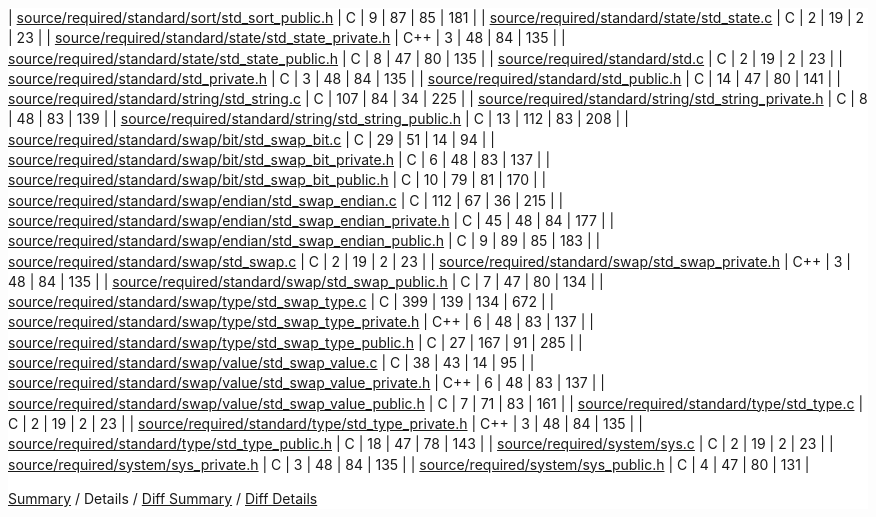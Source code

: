 | [source/required/standard/sort/std_sort_public.h](/source/required/standard/sort/std_sort_public.h) | C | 9 | 87 | 85 | 181 |
| [source/required/standard/state/std_state.c](/source/required/standard/state/std_state.c) | C | 2 | 19 | 2 | 23 |
| [source/required/standard/state/std_state_private.h](/source/required/standard/state/std_state_private.h) | C++ | 3 | 48 | 84 | 135 |
| [source/required/standard/state/std_state_public.h](/source/required/standard/state/std_state_public.h) | C | 8 | 47 | 80 | 135 |
| [source/required/standard/std.c](/source/required/standard/std.c) | C | 2 | 19 | 2 | 23 |
| [source/required/standard/std_private.h](/source/required/standard/std_private.h) | C | 3 | 48 | 84 | 135 |
| [source/required/standard/std_public.h](/source/required/standard/std_public.h) | C | 14 | 47 | 80 | 141 |
| [source/required/standard/string/std_string.c](/source/required/standard/string/std_string.c) | C | 107 | 84 | 34 | 225 |
| [source/required/standard/string/std_string_private.h](/source/required/standard/string/std_string_private.h) | C | 8 | 48 | 83 | 139 |
| [source/required/standard/string/std_string_public.h](/source/required/standard/string/std_string_public.h) | C | 13 | 112 | 83 | 208 |
| [source/required/standard/swap/bit/std_swap_bit.c](/source/required/standard/swap/bit/std_swap_bit.c) | C | 29 | 51 | 14 | 94 |
| [source/required/standard/swap/bit/std_swap_bit_private.h](/source/required/standard/swap/bit/std_swap_bit_private.h) | C | 6 | 48 | 83 | 137 |
| [source/required/standard/swap/bit/std_swap_bit_public.h](/source/required/standard/swap/bit/std_swap_bit_public.h) | C | 10 | 79 | 81 | 170 |
| [source/required/standard/swap/endian/std_swap_endian.c](/source/required/standard/swap/endian/std_swap_endian.c) | C | 112 | 67 | 36 | 215 |
| [source/required/standard/swap/endian/std_swap_endian_private.h](/source/required/standard/swap/endian/std_swap_endian_private.h) | C | 45 | 48 | 84 | 177 |
| [source/required/standard/swap/endian/std_swap_endian_public.h](/source/required/standard/swap/endian/std_swap_endian_public.h) | C | 9 | 89 | 85 | 183 |
| [source/required/standard/swap/std_swap.c](/source/required/standard/swap/std_swap.c) | C | 2 | 19 | 2 | 23 |
| [source/required/standard/swap/std_swap_private.h](/source/required/standard/swap/std_swap_private.h) | C++ | 3 | 48 | 84 | 135 |
| [source/required/standard/swap/std_swap_public.h](/source/required/standard/swap/std_swap_public.h) | C | 7 | 47 | 80 | 134 |
| [source/required/standard/swap/type/std_swap_type.c](/source/required/standard/swap/type/std_swap_type.c) | C | 399 | 139 | 134 | 672 |
| [source/required/standard/swap/type/std_swap_type_private.h](/source/required/standard/swap/type/std_swap_type_private.h) | C++ | 6 | 48 | 83 | 137 |
| [source/required/standard/swap/type/std_swap_type_public.h](/source/required/standard/swap/type/std_swap_type_public.h) | C | 27 | 167 | 91 | 285 |
| [source/required/standard/swap/value/std_swap_value.c](/source/required/standard/swap/value/std_swap_value.c) | C | 38 | 43 | 14 | 95 |
| [source/required/standard/swap/value/std_swap_value_private.h](/source/required/standard/swap/value/std_swap_value_private.h) | C++ | 6 | 48 | 83 | 137 |
| [source/required/standard/swap/value/std_swap_value_public.h](/source/required/standard/swap/value/std_swap_value_public.h) | C | 7 | 71 | 83 | 161 |
| [source/required/standard/type/std_type.c](/source/required/standard/type/std_type.c) | C | 2 | 19 | 2 | 23 |
| [source/required/standard/type/std_type_private.h](/source/required/standard/type/std_type_private.h) | C++ | 3 | 48 | 84 | 135 |
| [source/required/standard/type/std_type_public.h](/source/required/standard/type/std_type_public.h) | C | 18 | 47 | 78 | 143 |
| [source/required/system/sys.c](/source/required/system/sys.c) | C | 2 | 19 | 2 | 23 |
| [source/required/system/sys_private.h](/source/required/system/sys_private.h) | C | 3 | 48 | 84 | 135 |
| [source/required/system/sys_public.h](/source/required/system/sys_public.h) | C | 4 | 47 | 80 | 131 |

[Summary](results.md) / Details / [Diff Summary](diff.md) / [Diff Details](diff-details.md)